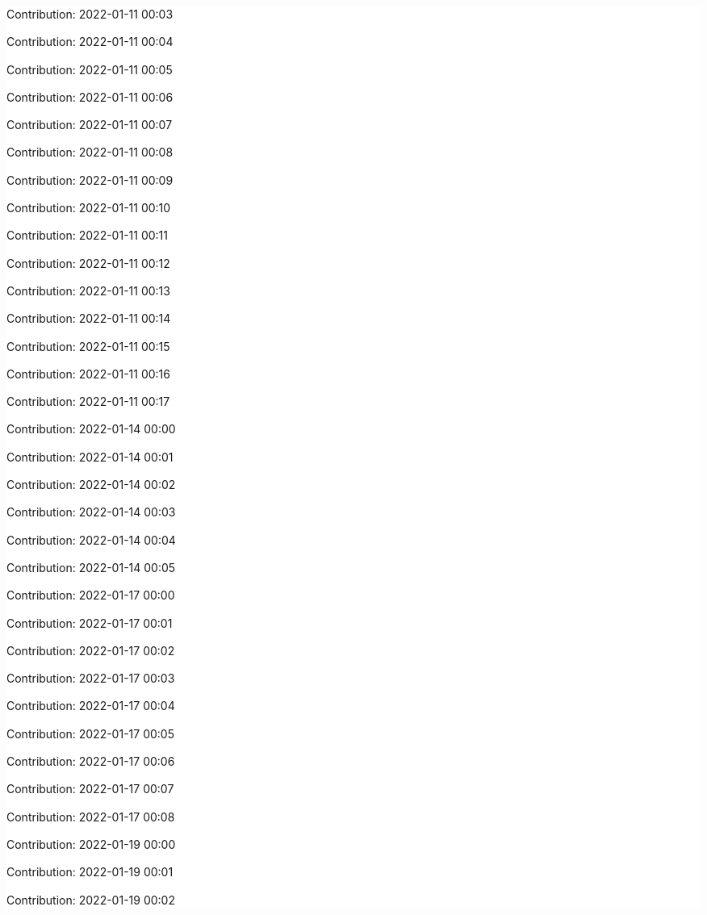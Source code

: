 Contribution: 2022-01-11 00:03

Contribution: 2022-01-11 00:04

Contribution: 2022-01-11 00:05

Contribution: 2022-01-11 00:06

Contribution: 2022-01-11 00:07

Contribution: 2022-01-11 00:08

Contribution: 2022-01-11 00:09

Contribution: 2022-01-11 00:10

Contribution: 2022-01-11 00:11

Contribution: 2022-01-11 00:12

Contribution: 2022-01-11 00:13

Contribution: 2022-01-11 00:14

Contribution: 2022-01-11 00:15

Contribution: 2022-01-11 00:16

Contribution: 2022-01-11 00:17

Contribution: 2022-01-14 00:00

Contribution: 2022-01-14 00:01

Contribution: 2022-01-14 00:02

Contribution: 2022-01-14 00:03

Contribution: 2022-01-14 00:04

Contribution: 2022-01-14 00:05

Contribution: 2022-01-17 00:00

Contribution: 2022-01-17 00:01

Contribution: 2022-01-17 00:02

Contribution: 2022-01-17 00:03

Contribution: 2022-01-17 00:04

Contribution: 2022-01-17 00:05

Contribution: 2022-01-17 00:06

Contribution: 2022-01-17 00:07

Contribution: 2022-01-17 00:08

Contribution: 2022-01-19 00:00

Contribution: 2022-01-19 00:01

Contribution: 2022-01-19 00:02
